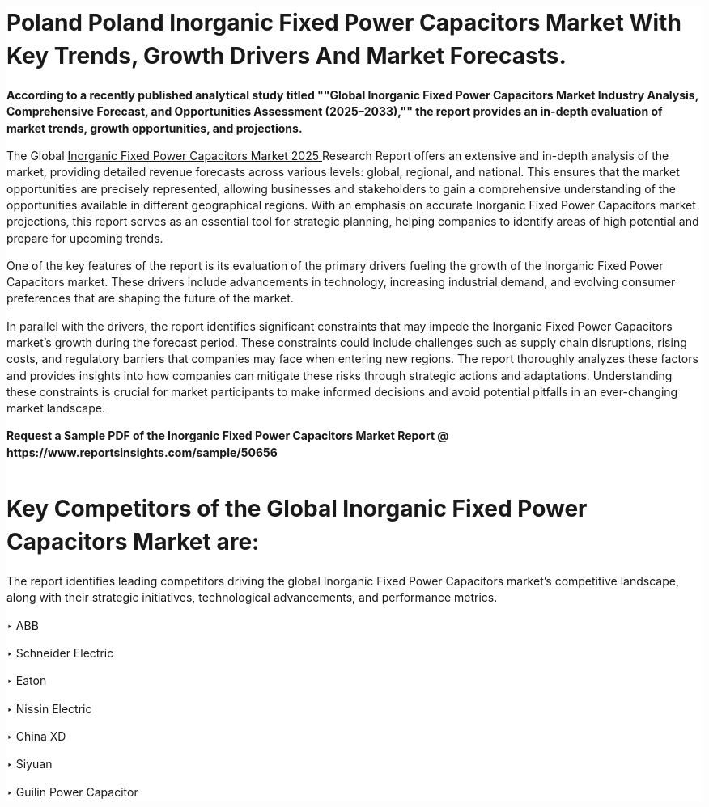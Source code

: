 # Poland Poland Inorganic Fixed Power Capacitors Market With Key Trends, Growth Drivers And Market Forecasts.

<strong>According to a recently published analytical study titled ""Global Inorganic Fixed Power Capacitors Market Industry Analysis, Comprehensive Forecast, and Opportunities Assessment (2025–2033),"" the report provides an in-depth evaluation of market trends, growth opportunities, and projections.</strong>

 The Global <a href=https://www.reportsinsights.com/sample/50656>Inorganic Fixed Power Capacitors Market 2025 </a> Research Report offers an extensive and in-depth analysis of the market, providing detailed revenue forecasts across various levels: global, regional, and national. This ensures that the market opportunities are precisely represented, allowing businesses and stakeholders to gain a comprehensive understanding of the opportunities available in different geographical regions. With an emphasis on accurate Inorganic Fixed Power Capacitors market projections, this report serves as an essential tool for strategic planning, helping companies to identify areas of high potential and prepare for upcoming trends.

One of the key features of the report is its evaluation of the primary drivers fueling the growth of the Inorganic Fixed Power Capacitors market. These drivers include advancements in technology, increasing industrial demand, and evolving consumer preferences that are shaping the future of the market. 

In parallel with the drivers, the report identifies significant constraints that may impede the Inorganic Fixed Power Capacitors market’s growth during the forecast period. These constraints could include challenges such as supply chain disruptions, rising costs, and regulatory barriers that companies may face when entering new regions. The report thoroughly analyzes these factors and provides insights into how companies can mitigate these risks through strategic actions and adaptations. Understanding these constraints is crucial for market participants to make informed decisions and avoid potential pitfalls in an ever-changing market landscape.

<strong>Request a Sample PDF of the Inorganic Fixed Power Capacitors Market Report </strong><strong>@<a href=https://www.reportsinsights.com/sample/50656> https://www.reportsinsights.com/sample/50656</a></strong></font>

# <strong>Key Competitors of the Global Inorganic Fixed Power Capacitors Market are:</strong>

The report identifies leading competitors driving the global Inorganic Fixed Power Capacitors market’s competitive landscape, along with their strategic initiatives, technological advancements, and performance metrics.

‣ ABB

‣ Schneider Electric

‣ Eaton

‣ Nissin Electric

‣ China XD

‣ Siyuan

‣ Guilin Power Capacitor
